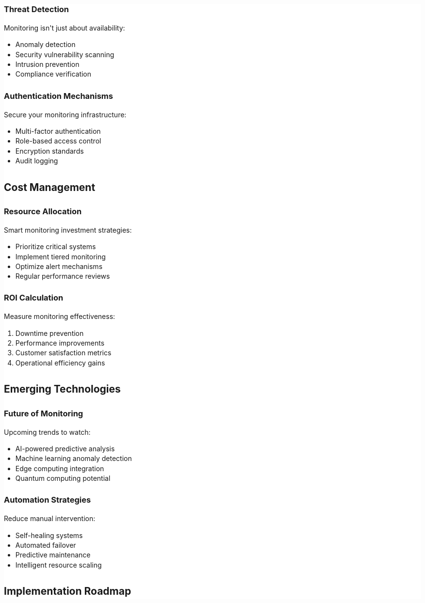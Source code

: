### Threat Detection
Monitoring isn't just about availability:
- Anomaly detection
- Security vulnerability scanning
- Intrusion prevention
- Compliance verification

### Authentication Mechanisms
Secure your monitoring infrastructure:
- Multi-factor authentication
- Role-based access control
- Encryption standards
- Audit logging

## Cost Management

### Resource Allocation
Smart monitoring investment strategies:
- Prioritize critical systems
- Implement tiered monitoring
- Optimize alert mechanisms
- Regular performance reviews

### ROI Calculation
Measure monitoring effectiveness:
1. Downtime prevention
2. Performance improvements
3. Customer satisfaction metrics
4. Operational efficiency gains

## Emerging Technologies

### Future of Monitoring
Upcoming trends to watch:
- AI-powered predictive analysis
- Machine learning anomaly detection
- Edge computing integration
- Quantum computing potential

### Automation Strategies
Reduce manual intervention:
- Self-healing systems
- Automated failover
- Predictive maintenance
- Intelligent resource scaling

## Implementation Roadmap
